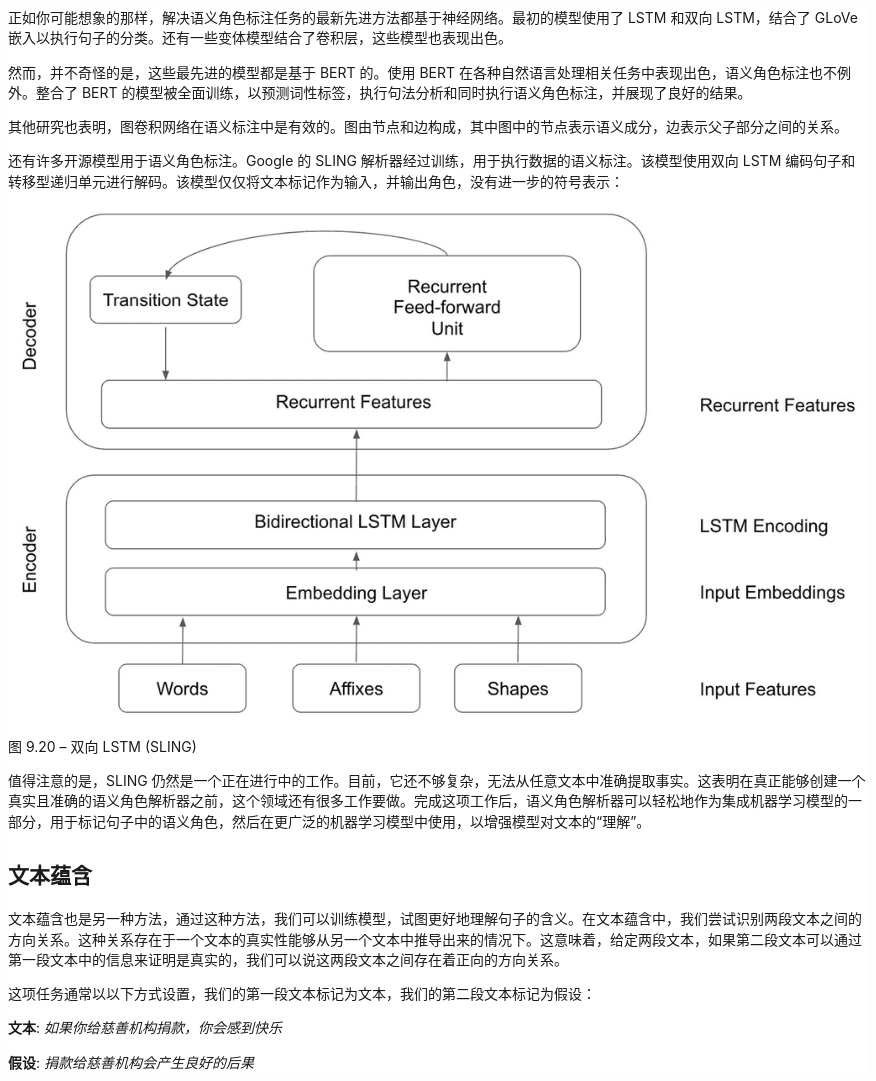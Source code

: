 正如你可能想象的那样，解决语义角色标注任务的最新先进方法都基于神经网络。最初的模型使用了 LSTM 和双向 LSTM，结合了 GLoVe 嵌入以执行句子的分类。还有一些变体模型结合了卷积层，这些模型也表现出色。

然而，并不奇怪的是，这些最先进的模型都是基于 BERT 的。使用 BERT 在各种自然语言处理相关任务中表现出色，语义角色标注也不例外。整合了 BERT 的模型被全面训练，以预测词性标签，执行句法分析和同时执行语义角色标注，并展现了良好的结果。

其他研究也表明，图卷积网络在语义标注中是有效的。图由节点和边构成，其中图中的节点表示语义成分，边表示父子部分之间的关系。

还有许多开源模型用于语义角色标注。Google 的 SLING 解析器经过训练，用于执行数据的语义标注。该模型使用双向 LSTM 编码句子和转移型递归单元进行解码。该模型仅仅将文本标记作为输入，并输出角色，没有进一步的符号表示：

![图 9.20 – 双向 LSTM (SLING)](img/B12365_09_20.jpg)

图 9.20 – 双向 LSTM (SLING)

值得注意的是，SLING 仍然是一个正在进行中的工作。目前，它还不够复杂，无法从任意文本中准确提取事实。这表明在真正能够创建一个真实且准确的语义角色解析器之前，这个领域还有很多工作要做。完成这项工作后，语义角色解析器可以轻松地作为集成机器学习模型的一部分，用于标记句子中的语义角色，然后在更广泛的机器学习模型中使用，以增强模型对文本的“理解”。

## 文本蕴含

文本蕴含也是另一种方法，通过这种方法，我们可以训练模型，试图更好地理解句子的含义。在文本蕴含中，我们尝试识别两段文本之间的方向关系。这种关系存在于一个文本的真实性能够从另一个文本中推导出来的情况下。这意味着，给定两段文本，如果第二段文本可以通过第一段文本中的信息来证明是真实的，我们可以说这两段文本之间存在着正向的方向关系。

这项任务通常以以下方式设置，我们的第一段文本标记为文本，我们的第二段文本标记为假设：

**文本**: *如果你给慈善机构捐款，你会感到快乐*

**假设**: *捐款给慈善机构会产生良好的后果*
